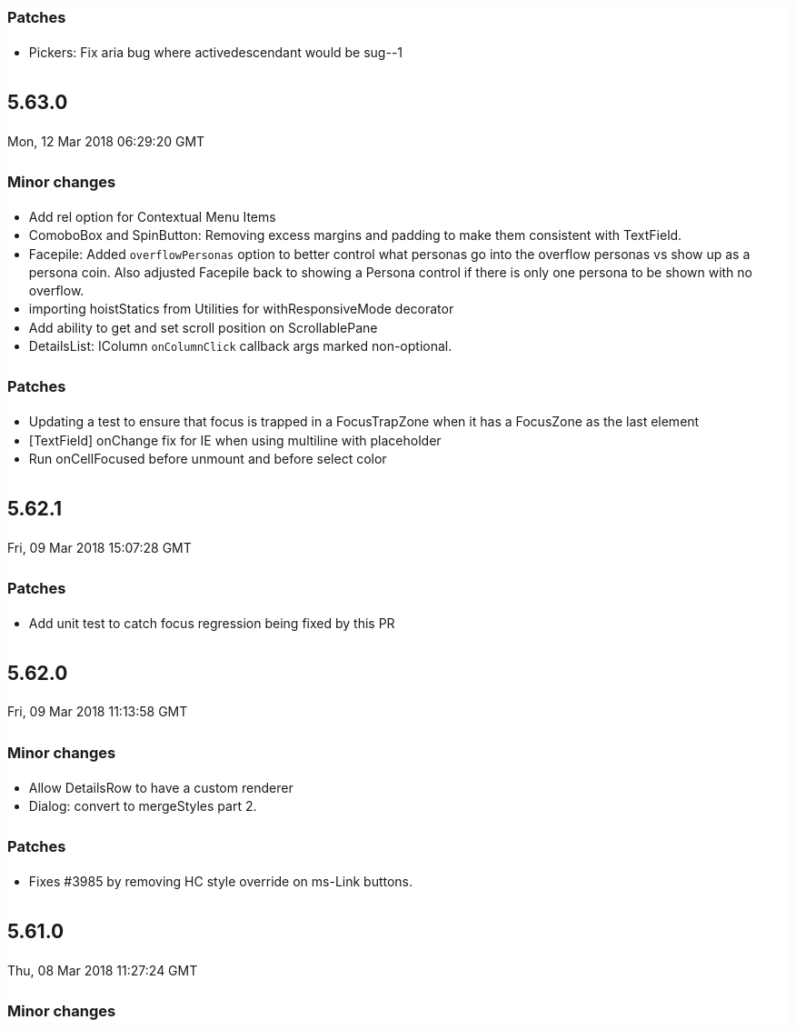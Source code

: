 ### Patches

- Pickers: Fix aria bug where activedescendant would be sug--1

## 5.63.0
Mon, 12 Mar 2018 06:29:20 GMT

### Minor changes

- Add rel option for Contextual Menu Items
- ComoboBox and SpinButton: Removing excess margins and padding to make them consistent with TextField.
- Facepile: Added `overflowPersonas` option to better control what personas go into the overflow personas vs show up as a persona coin. Also adjusted Facepile back to showing a Persona control if there is only one persona to be shown with no overflow.
- importing hoistStatics from Utilities for withResponsiveMode decorator
- Add ability to get and set scroll position on ScrollablePane
- DetailsList: IColumn `onColumnClick` callback args marked non-optional.

### Patches

- Updating a test to ensure that focus is trapped in a FocusTrapZone when it has a FocusZone as the last element
- [TextField] onChange fix for IE when using multiline with placeholder
- Run onCellFocused before unmount and before select color

## 5.62.1
Fri, 09 Mar 2018 15:07:28 GMT

### Patches

- Add unit test to catch focus regression being fixed by this PR

## 5.62.0
Fri, 09 Mar 2018 11:13:58 GMT

### Minor changes

- Allow DetailsRow to have a custom renderer
- Dialog: convert to mergeStyles part 2.

### Patches

- Fixes #3985 by removing HC style override on ms-Link buttons.

## 5.61.0
Thu, 08 Mar 2018 11:27:24 GMT

### Minor changes
